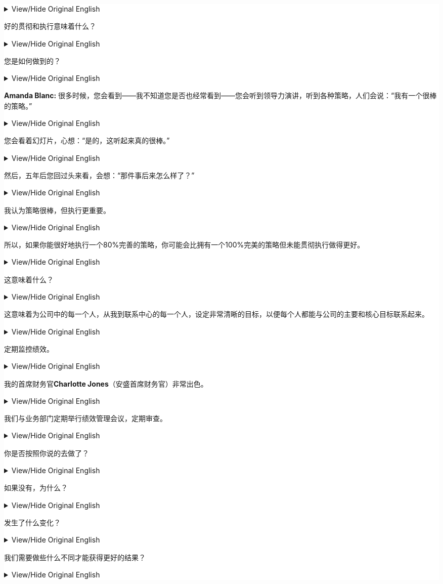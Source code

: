 <details><summary>View/Hide Original English</summary></details>

好的贯彻和执行意味着什么？

<details><summary>View/Hide Original English</summary></details>

您是如何做到的？

<details><summary>View/Hide Original English</summary></details>

**Amanda Blanc:** 很多时候，您会看到——我不知道您是否也经常看到——您会听到领导力演讲，听到各种策略，人们会说：“我有一个很棒的策略。”

<details><summary>View/Hide Original English</summary></details>

您会看着幻灯片，心想：“是的，这听起来真的很棒。”

<details><summary>View/Hide Original English</summary></details>

然后，五年后您回过头来看，会想：“那件事后来怎么样了？”

<details><summary>View/Hide Original English</summary></details>

我认为策略很棒，但执行更重要。

<details><summary>View/Hide Original English</summary></details>

所以，如果你能很好地执行一个80%完善的策略，你可能会比拥有一个100%完美的策略但未能贯彻执行做得更好。

<details><summary>View/Hide Original English</summary></details>

这意味着什么？

<details><summary>View/Hide Original English</summary></details>

这意味着为公司中的每一个人，从我到联系中心的每一个人，设定非常清晰的目标，以便每个人都能与公司的主要和核心目标联系起来。

<details><summary>View/Hide Original English</summary></details>

定期监控绩效。

<details><summary>View/Hide Original English</summary></details>

我的首席财务官**Charlotte Jones**（安盛首席财务官）非常出色。

<details><summary>View/Hide Original English</summary></details>

我们与业务部门定期举行绩效管理会议，定期审查。

<details><summary>View/Hide Original English</summary></details>

你是否按照你说的去做了？

<details><summary>View/Hide Original English</summary></details>

如果没有，为什么？

<details><summary>View/Hide Original English</summary></details>

发生了什么变化？

<details><summary>View/Hide Original English</summary></details>

我们需要做些什么不同才能获得更好的结果？

<details><summary>View/Hide Original English</summary></details>
